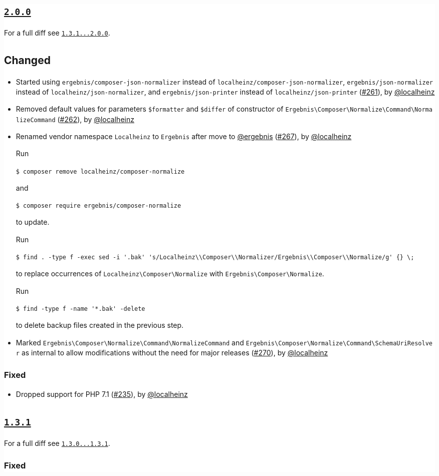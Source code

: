 ## [`2.0.0`][2.0.0]

For a full diff see [`1.3.1...2.0.0`][1.3.1...2.0.0].

## Changed

* Started using `ergebnis/composer-json-normalizer` instead of `localheinz/composer-json-normalizer`, `ergebnis/json-normalizer` instead of `localheinz/json-normalizer`, and `ergebnis/json-printer` instead of `localheinz/json-printer` ([#261]), by [@localheinz]
* Removed default values for parameters `$formatter` and `$differ` of constructor of `Ergebnis\Composer\Normalize\Command\NormalizeCommand`  ([#262]), by [@localheinz]
* Renamed vendor namespace `Localheinz` to `Ergebnis` after move to [@ergebnis] ([#267]), by [@localheinz]

  Run

  ```
  $ composer remove localheinz/composer-normalize
  ```

  and

  ```
  $ composer require ergebnis/composer-normalize
  ```

  to update.

  Run

  ```
  $ find . -type f -exec sed -i '.bak' 's/Localheinz\\Composer\\Normalizer/Ergebnis\\Composer\\Normalize/g' {} \;
  ```

  to replace occurrences of `Localheinz\Composer\Normalize` with `Ergebnis\Composer\Normalize`.

  Run

  ```
  $ find -type f -name '*.bak' -delete
  ```

  to delete backup files created in the previous step.
* Marked `Ergebnis\Composer\Normalize\Command\NormalizeCommand` and `Ergebnis\Composer\Normalize\Command\SchemaUriResolver` as internal to allow modifications without the need for major releases ([#270]), by [@localheinz]

### Fixed

* Dropped support for PHP 7.1 ([#235]), by [@localheinz]

## [`1.3.1`][1.3.1]

For a full diff see [`1.3.0...1.3.1`][1.3.0...1.3.1].

### Fixed


[0.1.0]: https://github.com/ergebnis/composer-normalize/releases/tag/0.1.0
[0.2.0]: https://github.com/ergebnis/composer-normalize/releases/tag/0.2.0
[0.3.0]: https://github.com/ergebnis/composer-normalize/releases/tag/0.3.0
[0.4.0]: https://github.com/ergebnis/composer-normalize/releases/tag/0.4.0
[0.5.0]: https://github.com/ergebnis/composer-normalize/releases/tag/0.5.0
[0.6.0]: https://github.com/ergebnis/composer-normalize/releases/tag/0.6.0
[0.7.0]: https://github.com/ergebnis/composer-normalize/releases/tag/0.7.0
[0.8.0]: https://github.com/ergebnis/composer-normalize/releases/tag/0.8.0
[0.9.0]: https://github.com/ergebnis/composer-normalize/releases/tag/0.9.0
[1.0.0]: https://github.com/ergebnis/composer-normalize/releases/tag/1.0.0
[1.1.0]: https://github.com/ergebnis/composer-normalize/releases/tag/1.1.0
[1.1.1]: https://github.com/ergebnis/composer-normalize/releases/tag/1.1.1
[1.1.2]: https://github.com/ergebnis/composer-normalize/releases/tag/1.1.2
[1.1.3]: https://github.com/ergebnis/composer-normalize/releases/tag/1.1.3
[1.1.4]: https://github.com/ergebnis/composer-normalize/releases/tag/1.1.4
[1.2.0]: https://github.com/ergebnis/composer-normalize/releases/tag/1.2.0
[1.3.0]: https://github.com/ergebnis/composer-normalize/releases/tag/1.3.0
[1.3.1]: https://github.com/ergebnis/composer-normalize/releases/tag/1.3.1
[2.0.0]: https://github.com/ergebnis/composer-normalize/releases/tag/2.0.0
[2.0.1]: https://github.com/ergebnis/composer-normalize/releases/tag/2.0.1
[2.0.2]: https://github.com/ergebnis/composer-normalize/releases/tag/2.0.2
[2.1.0]: https://github.com/ergebnis/composer-normalize/releases/tag/2.1.0
[2.1.1]: https://github.com/ergebnis/composer-normalize/releases/tag/2.1.1
[2.1.2]: https://github.com/ergebnis/composer-normalize/releases/tag/2.1.2
[2.2.0]: https://github.com/ergebnis/composer-normalize/releases/tag/2.2.0
[2.2.1]: https://github.com/ergebnis/composer-normalize/releases/tag/2.2.1
[2.2.2]: https://github.com/ergebnis/composer-normalize/releases/tag/2.2.2
[2.2.3]: https://github.com/ergebnis/composer-normalize/releases/tag/2.2.3
[2.2.4]: https://github.com/ergebnis/composer-normalize/releases/tag/2.2.4
[2.3.0]: https://github.com/ergebnis/composer-normalize/releases/tag/2.3.0
[2.3.1]: https://github.com/ergebnis/composer-normalize/releases/tag/2.3.1
[2.3.2]: https://github.com/ergebnis/composer-normalize/releases/tag/2.3.2
[2.4.0]: https://github.com/ergebnis/composer-normalize/releases/tag/2.4.0
[2.5.0]: https://github.com/ergebnis/composer-normalize/releases/tag/2.5.0
[2.5.1]: https://github.com/ergebnis/composer-normalize/releases/tag/2.5.1
[2.5.2]: https://github.com/ergebnis/composer-normalize/releases/tag/2.5.2
[2.6.0]: https://github.com/ergebnis/composer-normalize/releases/tag/2.6.0
[2.6.1]: https://github.com/ergebnis/composer-normalize/releases/tag/2.6.1
[2.7.0]: https://github.com/ergebnis/composer-normalize/releases/tag/2.7.0
[2.8.0]: https://github.com/ergebnis/composer-normalize/releases/tag/2.8.0
[2.8.1]: https://github.com/ergebnis/composer-normalize/releases/tag/2.8.1
[2.8.2]: https://github.com/ergebnis/composer-normalize/releases/tag/2.8.2
[2.9.0]: https://github.com/ergebnis/composer-normalize/releases/tag/2.9.0
[2.9.1]: https://github.com/ergebnis/composer-normalize/releases/tag/2.9.1
[2.10.0]: https://github.com/ergebnis/composer-normalize/releases/tag/2.10.0
[2.11.0]: https://github.com/ergebnis/composer-normalize/releases/tag/2.11.0
[2.12.0]: https://github.com/ergebnis/composer-normalize/releases/tag/2.12.0
[81bc3a8...0.1.0]: https://github.com/ergebnis/composer-normalize/compare/81bc3a8...0.1.0
[0.1.0...0.2.0]: https://github.com/ergebnis/composer-normalize/compare/0.1.0...0.2.0
[0.2.0...0.3.0]: https://github.com/ergebnis/composer-normalize/compare/0.2.0...0.3.0
[0.3.0...0.4.0]: https://github.com/ergebnis/composer-normalize/compare/0.3.0...0.4.0
[0.4.0...0.5.0]: https://github.com/ergebnis/composer-normalize/compare/0.4.0...0.5.0
[0.5.0...0.6.0]: https://github.com/ergebnis/composer-normalize/compare/0.5.0...0.6.0
[0.6.0...0.7.0]: https://github.com/ergebnis/composer-normalize/compare/0.6.0...0.7.0
[0.7.0...0.8.0]: https://github.com/ergebnis/composer-normalize/compare/0.7.0...0.8.0
[0.8.0...0.9.0]: https://github.com/ergebnis/composer-normalize/compare/0.8.0...0.9.0
[0.9.0...1.0.0]: https://github.com/ergebnis/composer-normalize/compare/0.9.0...1.0.0
[1.0.0...1.1.0]: https://github.com/ergebnis/composer-normalize/compare/1.0.0...1.1.0
[1.1.0...1.1.1]: https://github.com/ergebnis/composer-normalize/compare/1.1.0...1.1.1
[1.1.1...1.1.2]: https://github.com/ergebnis/composer-normalize/compare/1.1.1...1.1.2
[1.1.2...1.1.3]: https://github.com/ergebnis/composer-normalize/compare/1.1.2...1.1.3
[1.1.3...1.1.4]: https://github.com/ergebnis/composer-normalize/compare/1.1.3...1.1.4
[1.1.4...1.2.0]: https://github.com/ergebnis/composer-normalize/compare/1.1.4...1.2.0
[1.2.0...1.3.0]: https://github.com/ergebnis/composer-normalize/compare/1.2.0...1.3.0
[1.3.0...1.3.1]: https://github.com/ergebnis/composer-normalize/compare/1.3.0...1.3.1
[1.3.1...2.0.0]: https://github.com/ergebnis/composer-normalize/compare/1.3.1...2.0.0
[2.0.0...2.0.1]: https://github.com/ergebnis/composer-normalize/compare/2.0.0...2.0.1
[2.0.1...2.0.2]: https://github.com/ergebnis/composer-normalize/compare/2.0.1...2.0.2
[2.0.2...2.1.0]: https://github.com/ergebnis/composer-normalize/compare/2.0.2...2.1.0
[2.1.0...2.1.1]: https://github.com/ergebnis/composer-normalize/compare/2.1.0...2.1.1
[2.1.1...2.1.2]: https://github.com/ergebnis/composer-normalize/compare/2.1.1...2.1.2
[2.1.2...2.2.0]: https://github.com/ergebnis/composer-normalize/compare/2.1.2...2.2.0
[2.2.0...2.2.1]: https://github.com/ergebnis/composer-normalize/compare/2.2.0...2.2.1
[2.2.1...2.2.2]: https://github.com/ergebnis/composer-normalize/compare/2.2.1...2.2.2
[2.2.2...2.2.3]: https://github.com/ergebnis/composer-normalize/compare/2.2.2...2.2.3
[2.2.3...2.2.4]: https://github.com/ergebnis/composer-normalize/compare/2.2.3...2.2.4
[2.2.4...2.3.0]: https://github.com/ergebnis/composer-normalize/compare/2.2.4...2.3.0
[2.3.0...2.3.1]: https://github.com/ergebnis/composer-normalize/compare/2.3.0...2.3.1
[2.3.1...2.3.2]: https://github.com/ergebnis/composer-normalize/compare/2.3.1...2.3.2
[2.3.2...2.4.0]: https://github.com/ergebnis/composer-normalize/compare/2.4.0...main
[2.4.0...2.5.0]: https://github.com/ergebnis/composer-normalize/compare/2.4.0...2.5.0
[2.5.0...2.5.1]: https://github.com/ergebnis/composer-normalize/compare/2.5.0...2.5.1
[2.5.1...2.5.2]: https://github.com/ergebnis/composer-normalize/compare/2.5.1...2.5.2
[2.5.2...2.6.0]: https://github.com/ergebnis/composer-normalize/compare/2.5.2...2.6.0
[2.6.0...2.6.1]: https://github.com/ergebnis/composer-normalize/compare/2.6.0...2.6.1
[2.6.1...2.7.0]: https://github.com/ergebnis/composer-normalize/compare/2.6.1...2.7.0
[2.7.0...2.8.0]: https://github.com/ergebnis/composer-normalize/compare/2.7.0...2.8.0
[2.8.0...2.8.1]: https://github.com/ergebnis/composer-normalize/compare/2.8.0...2.8.1
[2.8.1...2.8.2]: https://github.com/ergebnis/composer-normalize/compare/2.8.1...2.8.2
[2.8.2...2.9.0]: https://github.com/ergebnis/composer-normalize/compare/2.8.2...2.9.0
[2.9.0...2.9.1]: https://github.com/ergebnis/composer-normalize/compare/2.9.0...2.9.1
[2.9.1...2.10.0]: https://github.com/ergebnis/composer-normalize/compare/2.9.1...2.10.0
[2.10.0...2.11.0]: https://github.com/ergebnis/composer-normalize/compare/2.10.0...2.11.0
[2.11.0...2.12.0]: https://github.com/ergebnis/composer-normalize/compare/2.11.0...2.12.0
[2.12.0...main]: https://github.com/ergebnis/composer-normalize/compare/2.12.0...main
[#1]: https://github.com/ergebnis/composer-normalize/pull/1
[#2]: https://github.com/ergebnis/composer-normalize/pull/2
[#3]: https://github.com/ergebnis/composer-normalize/pull/3
[#6]: https://github.com/ergebnis/composer-normalize/pull/6
[#8]: https://github.com/ergebnis/composer-normalize/pull/8
[#10]: https://github.com/ergebnis/composer-normalize/pull/10
[#18]: https://github.com/ergebnis/composer-normalize/pull/18
[#19]: https://github.com/ergebnis/composer-normalize/pull/19
[#28]: https://github.com/ergebnis/composer-normalize/pull/28
[#30]: https://github.com/ergebnis/composer-normalize/pull/30
[#38]: https://github.com/ergebnis/composer-normalize/pull/38
[#42]: https://github.com/ergebnis/composer-normalize/pull/42
[#51]: https://github.com/ergebnis/composer-normalize/pull/51
[#60]: https://github.com/ergebnis/composer-normalize/pull/60
[#62]: https://github.com/ergebnis/composer-normalize/pull/62
[#80]: https://github.com/ergebnis/composer-normalize/pull/80
[#86]: https://github.com/ergebnis/composer-normalize/pull/86
[#89]: https://github.com/ergebnis/composer-normalize/pull/89
[#94]: https://github.com/ergebnis/composer-normalize/pull/94
[#106]: https://github.com/ergebnis/composer-normalize/pull/106
[#139]: https://github.com/ergebnis/composer-normalize/pull/139
[#145]: https://github.com/ergebnis/composer-normalize/pull/145
[#157]: https://github.com/ergebnis/composer-normalize/pull/157
[#166]: https://github.com/ergebnis/composer-normalize/pull/166
[#173]: https://github.com/ergebnis/composer-normalize/pull/173
[#177]: https://github.com/ergebnis/composer-normalize/pull/177
[#190]: https://github.com/ergebnis/composer-normalize/pull/190
[#207]: https://github.com/ergebnis/composer-normalize/pull/207
[#235]: https://github.com/ergebnis/composer-normalize/pull/235
[#261]: https://github.com/ergebnis/composer-normalize/pull/261
[#262]: https://github.com/ergebnis/composer-normalize/pull/262
[#267]: https://github.com/ergebnis/composer-normalize/pull/267
[#270]: https://github.com/ergebnis/composer-normalize/pull/270
[#273]: https://github.com/ergebnis/composer-normalize/pull/273
[#280]: https://github.com/ergebnis/composer-normalize/pull/280
[#292]: https://github.com/ergebnis/composer-normalize/pull/292
[#297]: https://github.com/ergebnis/composer-normalize/pull/297
[#301]: https://github.com/ergebnis/composer-normalize/pull/301
[#303]: https://github.com/ergebnis/composer-normalize/pull/303
[#316]: https://github.com/ergebnis/composer-normalize/pull/316
[#322]: https://github.com/ergebnis/composer-normalize/pull/322
[#354]: https://github.com/ergebnis/composer-normalize/pull/354
[#364]: https://github.com/ergebnis/composer-normalize/pull/364
[#374]: https://github.com/ergebnis/composer-normalize/pull/374
[#379]: https://github.com/ergebnis/composer-normalize/pull/379
[#380]: https://github.com/ergebnis/composer-normalize/pull/380
[#406]: https://github.com/ergebnis/composer-normalize/pull/406
[#412]: https://github.com/ergebnis/composer-normalize/pull/412
[#416]: https://github.com/ergebnis/composer-normalize/pull/416
[#420]: https://github.com/ergebnis/composer-normalize/pull/420
[#422]: https://github.com/ergebnis/composer-normalize/pull/422
[#424]: https://github.com/ergebnis/composer-normalize/pull/424
[#465]: https://github.com/ergebnis/composer-normalize/pull/465
[#481]: https://github.com/ergebnis/composer-normalize/pull/481
[#484]: https://github.com/ergebnis/composer-normalize/pull/484
[#485]: https://github.com/ergebnis/composer-normalize/pull/485
[#487]: https://github.com/ergebnis/composer-normalize/pull/487
[#512]: https://github.com/ergebnis/composer-normalize/pull/512
[#515]: https://github.com/ergebnis/composer-normalize/pull/515
[#526]: https://github.com/ergebnis/composer-normalize/pull/526
[#529]: https://github.com/ergebnis/composer-normalize/pull/529
[#554]: https://github.com/ergebnis/composer-normalize/pull/554
[#572]: https://github.com/ergebnis/composer-normalize/pull/572
[#582]: https://github.com/ergebnis/composer-normalize/pull/582
[#596]: https://github.com/ergebnis/composer-normalize/pull/596
[#597]: https://github.com/ergebnis/composer-normalize/pull/597
[#608]: https://github.com/ergebnis/composer-normalize/pull/608
[#615]: https://github.com/ergebnis/composer-normalize/pull/615
[@core23]: https://github.com/core23
[@dependabot]: https://github.com/dependabot
[@ergebnis-bot]: https://github.com/ergebnis-bot
[@ergebnis]: https://github.com/ergebnis
[@localheinz]: https://github.com/localheinz
[@svenluijten]: https://github.com/svenluijten
[@TravisCarden]: https://github.com/TravisCarden